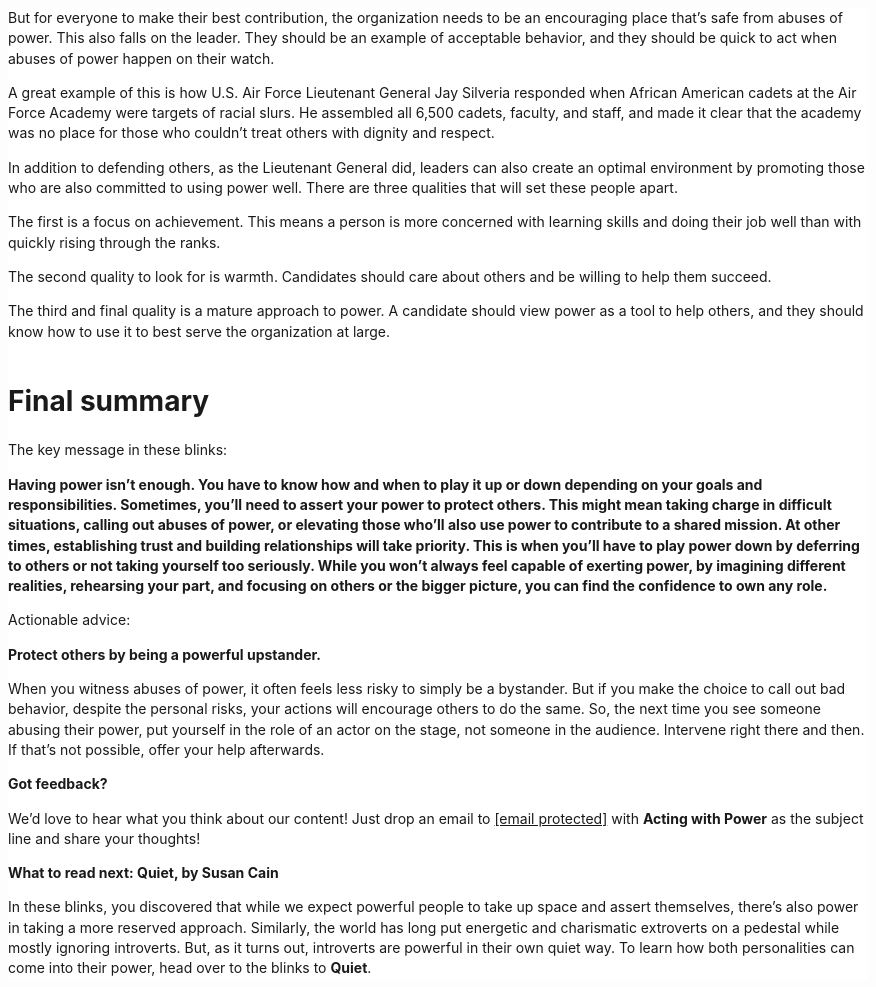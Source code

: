 But for everyone to make their best contribution, the organization needs to be an encouraging place that’s safe from abuses of power. This also falls on the leader. They should be an example of acceptable behavior, and they should be quick to act when abuses of power happen on their watch.

A great example of this is how U.S. Air Force Lieutenant General Jay Silveria responded when African American cadets at the Air Force Academy were targets of racial slurs. He assembled all 6,500 cadets, faculty, and staff, and made it clear that the academy was no place for those who couldn’t treat others with dignity and respect.

In addition to defending others, as the Lieutenant General did, leaders can also create an optimal environment by promoting those who are also committed to using power well. There are three qualities that will set these people apart.

The first is a focus on achievement. This means a person is more concerned with learning skills and doing their job well than with quickly rising through the ranks.

The second quality to look for is warmth. Candidates should care about others and be willing to help them succeed.

The third and final quality is a mature approach to power. A candidate should view power as a tool to help others, and they should know how to use it to best serve the organization at large.

# Final summary

The key message in these blinks:

**Having power isn’t enough. You have to know how and when to play it up or down depending on your goals and responsibilities. Sometimes, you’ll need to assert your power to protect others. This might mean taking charge in difficult situations, calling out abuses of power, or elevating those who’ll also use power to contribute to a shared mission. At other times, establishing trust and building relationships will take priority. This is when you’ll have to play power down by deferring to others or not taking yourself too seriously. While you won’t always feel capable of exerting power, by imagining different realities, rehearsing your part, and focusing on others or the bigger picture, you can find the confidence to own any role.**

Actionable advice: 

**Protect others by being a powerful upstander.**

When you witness abuses of power, it often feels less risky to simply be a bystander. But if you make the choice to call out bad behavior, despite the personal risks, your actions will encourage others to do the same. So, the next time you see someone abusing their power, put yourself in the role of an actor on the stage, not someone in the audience. Intervene right there and then. If that’s not possible, offer your help afterwards.

**Got feedback?**

We’d love to hear what you think about our content! Just drop an email to [[email protected]](/cdn-cgi/l/email-protection) with **Acting with Power** as the subject line and share your thoughts!

**What to read next: ******Quiet******, by Susan Cain**

In these blinks, you discovered that while we expect powerful people to take up space and assert themselves, there’s also power in taking a more reserved approach. Similarly, the world has long put energetic and charismatic extroverts on a pedestal while mostly ignoring introverts. But, as it turns out, introverts are powerful in their own quiet way. To learn how both personalities can come into their power, head over to the blinks to **Quiet**.
